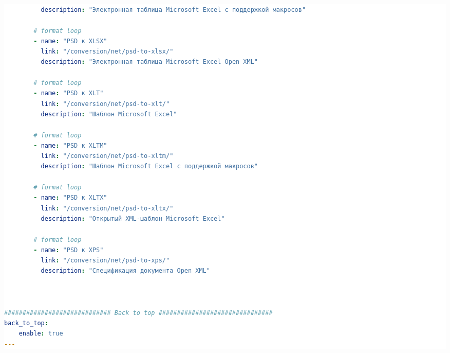 ```yaml
          description: "Электронная таблица Microsoft Excel с поддержкой макросов"

        # format loop
        - name: "PSD к XLSX"
          link: "/conversion/net/psd-to-xlsx/"
          description: "Электронная таблица Microsoft Excel Open XML"

        # format loop
        - name: "PSD к XLT"
          link: "/conversion/net/psd-to-xlt/"
          description: "Шаблон Microsoft Excel"

        # format loop
        - name: "PSD к XLTM"
          link: "/conversion/net/psd-to-xltm/"
          description: "Шаблон Microsoft Excel с поддержкой макросов"

        # format loop
        - name: "PSD к XLTX"
          link: "/conversion/net/psd-to-xltx/"
          description: "Открытый XML-шаблон Microsoft Excel"

        # format loop
        - name: "PSD к XPS"
          link: "/conversion/net/psd-to-xps/"
          description: "Спецификация документа Open XML"



############################# Back to top ###############################
back_to_top:
    enable: true
---
```


